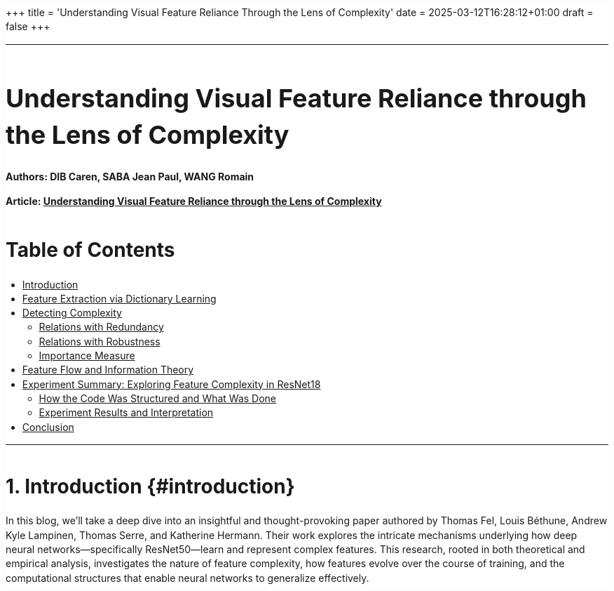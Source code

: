 +++
title = 'Understanding Visual Feature Reliance Through the Lens of Complexity'
date = 2025-03-12T16:28:12+01:00
draft = false
+++

<hr></hr>
<style TYPE="text/css">
code.has-jax {font: inherit; font-size: 100%; background: inherit; border: inherit;}
</style>

<script type="text/x-mathjax-config">
MathJax.Hub.Config({
    tex2jax: {
        inlineMath: [['$','$'], ['\$','\$']],
        skipTags: ['script', 'noscript', 'style', 'textarea', 'pre']
    }
});
</script>

<script type="text/javascript" src="https://cdnjs.cloudflare.com/ajax/libs/mathjax/2.7.4/MathJax.js?config=TeX-AMS_HTML-full"></script>

<h1 style="font-size: 36px;">Understanding Visual Feature Reliance through the Lens of Complexity</h1>

**Authors: DIB Caren, SABA Jean Paul, WANG Romain**

**Article: [Understanding Visual Feature Reliance through the Lens of Complexity](https://proceedings.neurips.cc/paper_files/paper/2024/file/819977c0a95458911bbfd9e5b5115018-Paper-Conference.pdf)**

# Table of Contents

- [Introduction](#introduction)
- [Feature Extraction via Dictionary Learning](#feature-extraction)
- [Detecting Complexity](#detecting-complexity)
  - [Relations with Redundancy](#redundancy)
  - [Relations with Robustness](#robustness)
  - [Importance Measure](#importance)
- [Feature Flow and Information Theory](#replication)
- [Experiment Summary: Exploring Feature Complexity in ResNet18](#experiment)
  - [How the Code Was Structured and What Was Done](#experiment_1)
  - [Experiment Results and Interpretation](#experiment_2)
- [Conclusion](#conclusion)

---

# 1. Introduction {#introduction}

In this blog, we’ll take a deep dive into an insightful and thought-provoking paper authored by Thomas Fel, Louis Béthune, Andrew Kyle Lampinen, Thomas Serre, and Katherine Hermann. Their work explores the intricate mechanisms underlying how deep neural networks—specifically ResNet50—learn and represent complex features. This research, rooted in both theoretical and empirical analysis, investigates the nature of feature complexity, how features evolve over the course of training, and the computational structures that enable neural networks to generalize effectively.
